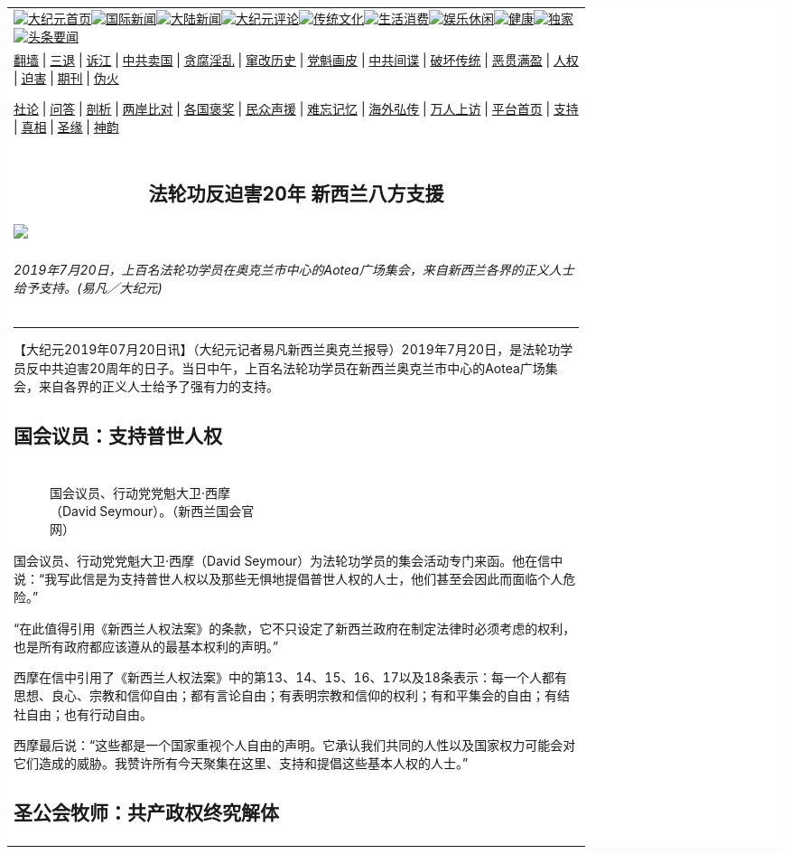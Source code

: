 <a name="1" id="1" target="_blank"></a><span id="1"></span>
<table align=center border="0"><tr><td colspan="2" VALIGN=TOP><a href="https://github.com/1992513/djy/blob/master/gb/nf1351518.md#1"><img src="https://raw.githubusercontent.com/1992513/www/master/t/djy/1.jpg" title="大纪元首页" alt="大纪元首页"></a><a href="https://github.com/1992513/djy/blob/master/gb/n24hr.md#1"><img src="https://raw.githubusercontent.com/1992513/www/master/t/djy/3.jpg" title="国际新闻" alt="国际新闻"></a><a href="https://github.com/1992513/djy/blob/master/gb/nsc413.md#1"><img src="https://raw.githubusercontent.com/1992513/www/master/t/djy/4.jpg" title="大陆新闻" alt="大陆新闻"></a><a href="https://github.com/1992513/djy/blob/master/gb/news392.md#1"><img src="https://raw.githubusercontent.com/1992513/www/master/t/djy/5.jpg" title="大纪元评论" alt="大纪元评论"></a><a href="https://github.com/1992513/djy/blob/master/gb/news2007.md#1"><img src="https://raw.githubusercontent.com/1992513/www/master/t/djy/6.jpg" title="传统文化" alt="传统文化"></a><a href="https://github.com/1992513/djy/blob/master/gb/news2008.md#1"><img src="https://raw.githubusercontent.com/1992513/www/master/t/djy/7.jpg" title="生活消费" alt="生活消费"></a><a href="https://github.com/1992513/djy/blob/master/gb/ncyule.md#1"><img src="https://raw.githubusercontent.com/1992513/www/master/t/djy/8.jpg" title="娱乐休闲" alt="娱乐休闲"></a><a href="https://github.com/1992513/djy/blob/master/gb/nsc1002.md#1"><img src="https://raw.githubusercontent.com/1992513/www/master/t/djy/9.jpg" title="健康" alt="健康"></a><a href="https://github.com/1992513/djy/blob/master/gb/nf6092.md#1"><img src="https://raw.githubusercontent.com/1992513/www/master/t/djy/10a.jpg" title="独家" alt="独家"></a><a href="https://github.com/1992513/djy/blob/master/gb/nf4514.md#1"><img src="https://raw.githubusercontent.com/1992513/www/master/t/djy/12a.jpg" title="头条要闻" alt="头条要闻"></a></td></tr>
<tr><td colspan="2" VALIGN=TOP><a target="_blank" href="https://github.com/1992513/www/blob/master/README.md?zsrh#1">翻墙</a> | <a target="_blank" href="https://github.com/1992513/djy/blob/master/gb/nf5657.md#1">三退</a> | <a target="_blank" href="https://github.com/1992513/djy/blob/master/gb/nf6124.md#1">诉江</a> | <a target="_blank" href="https://github.com/1992513/djy/blob/master/gb/nf1176117.md#1">中共卖国</a> | <a target="_blank" href="https://github.com/1992513/djy/blob/master/gb/nf5773.md#1">贪腐淫乱</a> | <a target="_blank" href="https://github.com/1992513/djy/blob/master/gb/nf1176115.md#1">窜改历史</a> | <a target="_blank" href="https://github.com/1992513/djy/blob/master/gb/nf1176107.md#1">党魁画皮</a> | <a target="_blank" href="https://github.com/1992513/djy/blob/master/gb/nf1320400.md#1">中共间谍</a> | <a target="_blank" href="https://github.com/1992513/djy/blob/master/gb/nf1176114.md#1">破坏传统</a> | <a target="_blank" href="https://github.com/1992513/ntdtv/blob/master/gb/prog447_1.md#1">恶贯满盈</a> | <a target="_blank" href="https://github.com/1992513/djy/blob/master/gb/ncid278.md#1">人权</a> | <a target="_blank" href="https://github.com/1992513/djy/blob/master/gb/nf1176111.md#1">迫害</a> | <a target="_blank" href="https://gitlab.com/szzdlab/mh-qikan/blob/master/README.md#1">期刊</a> | <a target="_blank" href="https://github.com/1992513/djy/blob/master/gb/nf5562.md#1">伪火</a></p><p><a target="_blank" href="https://github.com/1992513/djy/blob/master/gb/9p.md#1">社论</a> | <a target="_blank" href="https://github.com/1992513/djy/blob/master/gb/nf4378.md#1">问答</a> | <a target="_blank" href="https://github.com/1992513/djy/blob/master/gb/nf5792.md#1">剖析</a> | <a target="_blank" href="https://github.com/1992513/djy/blob/master/gb/nf5735.md#1">两岸比对</a> | <a target="_blank" href="https://github.com/1992513/djy/blob/master/gb/nf6119.md#1">各国褒奖</a> | <a target="_blank" href="https://github.com/1992513/djy/blob/master/gb/nf6120.md#1">民众声援</a> | <a target="_blank" href="https://github.com/1992513/djy/blob/master/gb/nf1188594.md#1">难忘记忆</a> | <a target="_blank" href="https://github.com/1992513/djy/blob/master/gb/nf3180.md#1">海外弘传</a> | <a target="_blank" href="https://github.com/1992513/djy/blob/master/gb/nf5410.md#1">万人上访</a> | <a target="_blank" href="https://github.com/1992513/www/blob/master/README.md?zsrh#1">平台首页</a> | <a target="_blank" href="https://github.com/1992513/djy/blob/master/gb/nf4386.md#1">支持</a> | <a target="_blank" href="https://github.com/1992513/djy/blob/master/gb/nf4389.md#1">真相</a> | <a target="_blank" href="https://github.com/1992513/djy/blob/master/gb/nf5790.md#1">圣缘</a> | <a target="_blank" href="https://github.com/1992513/djy/blob/master/gb/nf4786.md#1">神韵</a></td></tr>
<tr><td VALIGN=TOP width="626"><h2 align=center>法轮功反迫害20年 新西兰八方支援</h2>
<img width="600" src="https://i.epochtimes.com/assets/uploads/2019/07/DSC0051-600x400.jpg" />
<h6>2019年7月20日，上百名法轮功学员在奥克兰市中心的Aotea广场集会，来自新西兰各界的正义人士给予支持。(易凡／大纪元)
</h6>
<hr>
	<p>【大纪元2019年07月20日讯】（大纪元记者易凡新西兰奥克兰报导）2019年7月20日，是法轮功学员反中共迫害20周年的日子。当日中午，上百名法轮功学员在新西兰奥克兰市中心的Aotea广场集会，来自各界的正义人士给予了强有力的支持。</p>
<h2><strong>国会议员：支持普世人权</strong></h2>
<figure id="attachment_11397680" aria-describedby="caption-attachment-11397680" style="width: 231px" class="wp-caption aligncenter"><ahref=" https://i.epochtimes.com/assets/uploads/2019/07/4LSMZEKBUFAMROEBKJNIWQME4M-e1563619505995.jpg" target="_blank" rel="noreferrer noopener"> <img decoding="async" class=" wp-image-11397680" src="https://i.epochtimes.com/assets/uploads/2019/07/4LSMZEKBUFAMROEBKJNIWQME4M-e1563619505995.jpg" alt="" width="231" b="305" /></a><figcaption id="caption-attachment-11397680" class="wp-caption-text">国会议员、行动党党魁大卫·西摩（David Seymour）。（新西兰国会官网）</figcaption></figure>
<p>国会议员、行动党党魁大卫·西摩（David Seymour）为法轮功学员的集会活动专门来函。他在信中说：“我写此信是为支持普世人权以及那些无惧地提倡普世人权的人士，他们甚至会因此而面临个人危险。”</p>
<p>“在此值得引用《新西兰人权法案》的条款，它不只设定了新西兰政府在制定法律时必须考虑的权利，也是所有政府都应该遵从的最基本权利的声明。”</p>
<p>西摩在信中引用了《新西兰人权法案》中的第13、14、15、16、17以及18条表示：每一个人都有思想、良心、宗教和信仰自由；都有言论自由；有表明宗教和信仰的权利；有和平集会的自由；有结社自由；也有行动自由。</p>
<p>西摩最后说：“这些都是一个国家重视个人自由的声明。它承认我们共同的人性以及国家权力可能会对它们造成的威胁。我赞许所有今天聚集在这里、支持和提倡这些基本人权的人士。”</p>
<h2><strong>圣公会牧师：共产政权终究解体</strong></h2>